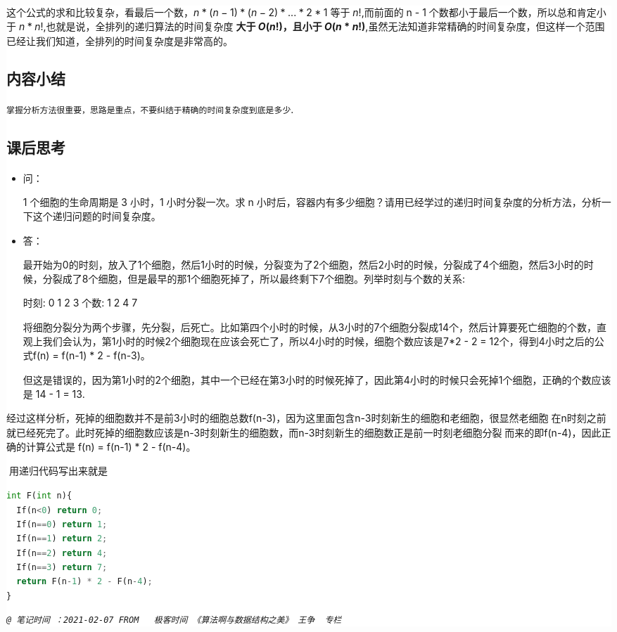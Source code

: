 
这个公式的求和比较复杂，看最后一个数，$n*(n - 1)*(n - 2)*...*2*1$ 等于  $n!$,而前面的 n - 1 个数都小于最后一个数，所以总和肯定小于 $n*n!$,也就是说，全排列的递归算法的时间复杂度 **大于 $O(n!)$，且小于 $O(n*n!)$**,虽然无法知道非常精确的时间复杂度，但这样一个范围已经让我们知道，全排列的时间复杂度是非常高的。



## 内容小结

`掌握分析方法很重要，思路是重点，不要纠结于精确的时间复杂度到底是多少`.

## 课后思考

- 问：

  1 个细胞的生命周期是 3 小时，1 小时分裂一次。求 n 小时后，容器内有多少细胞？请用已经学过的递归时间复杂度的分析方法，分析一下这个递归问题的时间复杂度。



- 答：

  最开始为0的时刻，放入了1个细胞，然后1小时的时候，分裂变为了2个细胞，然后2小时的时候，分裂成了4个细胞，然后3小时的时候，分裂成了8个细胞，但是最早的那1个细胞死掉了，所以最终剩下7个细胞。列举时刻与个数的关系:

  

  时刻: 0 1 2 3
  个数: 1 2 4 7

  

  将细胞分裂分为两个步骤，先分裂，后死亡。比如第四个小时的时候，从3小时的7个细胞分裂成14个，然后计算要死亡细胞的个数，直观上我们会认为，第1小时的时候2个细胞现在应该会死亡了，所以4小时的时候，细胞个数应该是7*2 - 2 = 12个，得到4小时之后的公式f(n) = f(n-1) * 2 - f(n-3)。

  

  但这是错误的，因为第1小时的2个细胞，其中一个已经在第3小时的时候死掉了，因此第4小时的时候只会死掉1个细胞，正确的个数应该是 14 - 1 = 13.



​	经过这样分析，死掉的细胞数并不是前3小时的细胞总数f(n-3)，因为这里面包含n-3时刻新生的细胞和老细胞，很显然老细胞	在n时刻之前就已经死完了。此时死掉的细胞数应该是n-3时刻新生的细胞数，而n-3时刻新生的细胞数正是前一时刻老细胞分裂	而来的即f(n-4)，因此正确的计算公式是 f(n) = f(n-1) * 2 - f(n-4)。



​	用递归代码写出来就是



```python
int F(int n){
  If(n<0) return 0;
  If(n==0) return 1;
  If(n==1) return 2;
  If(n==2) return 4;
  If(n==3) return 7;
  return F(n-1) * 2 - F(n-4);
}
```



*`@ 笔记时间 ：2021-02-07 FROM	极客时间 《算法啊与数据结构之美》 王争  专栏`* 